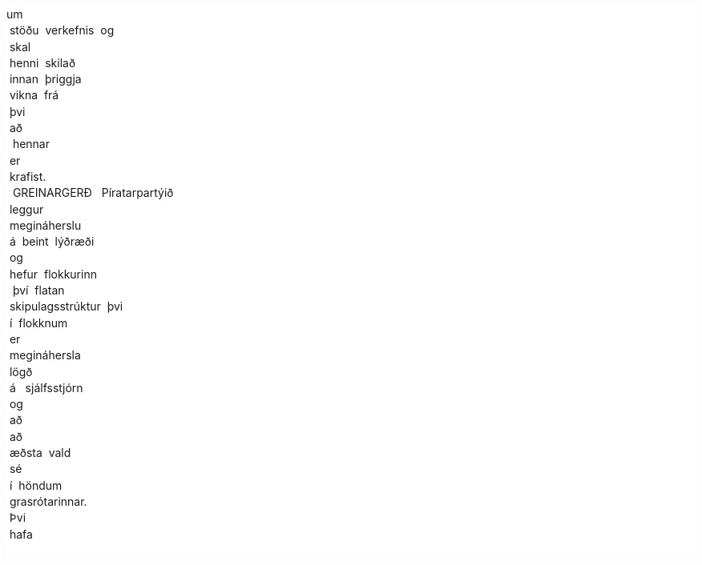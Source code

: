 um	
  stöðu	
  verkefnis	
  og	
  skal	
  henni	
  skilað	
  innan	
  þriggja	
  vikna	
  frá	
  þvi	
  að	
  
hennar	
  er	
  krafist.	
  
GREINARGERÐ	
  
Píratarpartýið	
  leggur	
  megináherslu	
  á	
  beint	
  lýðræði	
  og	
  hefur	
  flokkurinn	
  
því	
  flatan	
  skipulagsstrúktur	
  þvi	
  í	
  flokknum	
  er	
  megináhersla	
  lögð	
  á	
  
sjálfsstjórn	
  og	
  að	
  að	
  æðsta	
  vald	
  sé	
  í	
  höndum	
  grasrótarinnar.	
  Þvi	
  hafa	
  